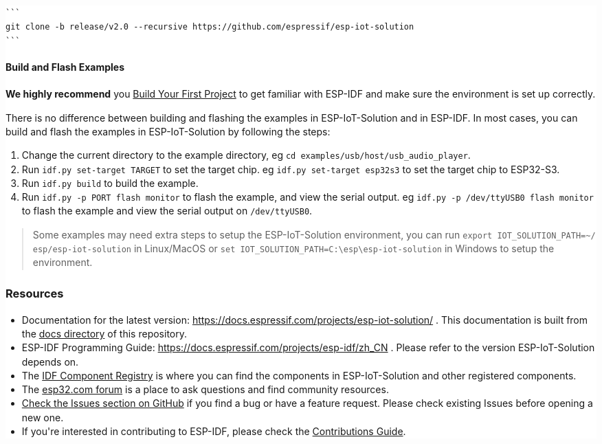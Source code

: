     ```
    git clone -b release/v2.0 --recursive https://github.com/espressif/esp-iot-solution
    ```

#### Build and Flash Examples

**We highly recommend** you [Build Your First Project](https://docs.espressif.com/projects/esp-idf/en/latest/esp32/get-started/index.html#build-your-first-project) to get familiar with ESP-IDF and make sure the environment is set up correctly.

There is no difference between building and flashing the examples in ESP-IoT-Solution and in ESP-IDF. In most cases, you can build and flash the examples in ESP-IoT-Solution by following the steps:

1. Change the current directory to the example directory, eg `cd examples/usb/host/usb_audio_player`.
2. Run `idf.py set-target TARGET` to set the target chip. eg `idf.py set-target esp32s3` to set the target chip to ESP32-S3.
3. Run `idf.py build` to build the example.
4. Run `idf.py -p PORT flash monitor` to flash the example, and view the serial output. eg `idf.py -p /dev/ttyUSB0 flash monitor` to flash the example and view the serial output on `/dev/ttyUSB0`.

> Some examples may need extra steps to setup the ESP-IoT-Solution environment, you can run `export IOT_SOLUTION_PATH=~/esp/esp-iot-solution` in Linux/MacOS or `set IOT_SOLUTION_PATH=C:\esp\esp-iot-solution` in Windows to setup the environment.

### Resources

- Documentation for the latest version: https://docs.espressif.com/projects/esp-iot-solution/ . This documentation is built from the [docs directory](./docs) of this repository.
- ESP-IDF Programming Guide: https://docs.espressif.com/projects/esp-idf/zh_CN . Please refer to the version ESP-IoT-Solution depends on.
- The [IDF Component Registry](https://components.espressif.com/) is where you can find the components in ESP-IoT-Solution and other registered components.
- The [esp32.com forum](https://www.esp32.com/) is a place to ask questions and find community resources.
- [Check the Issues section on GitHub](https://github.com/espressif/esp-iot-solution/issues) if you find a bug or have a feature request. Please check existing Issues before opening a new one.
- If you're interested in contributing to ESP-IDF, please check the [Contributions Guide](./CONTRIBUTING.rst).
